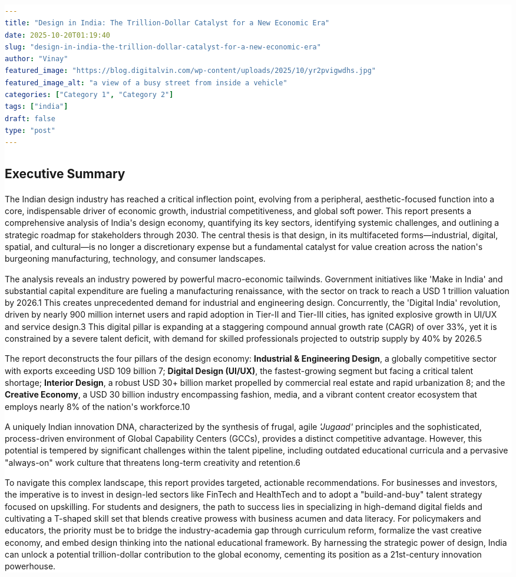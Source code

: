 ```yaml
---
title: "Design in India: The Trillion-Dollar Catalyst for a New Economic Era"
date: 2025-10-20T01:19:40
slug: "design-in-india-the-trillion-dollar-catalyst-for-a-new-economic-era"
author: "Vinay"
featured_image: "https://blog.digitalvin.com/wp-content/uploads/2025/10/yr2pvigwdhs.jpg"
featured_image_alt: "a view of a busy street from inside a vehicle"
categories: ["Category 1", "Category 2"]
tags: ["india"]
draft: false
type: "post"
---
```


## **Executive Summary**

The Indian design industry has reached a critical inflection point, evolving from a peripheral, aesthetic-focused function into a core, indispensable driver of economic growth, industrial competitiveness, and global soft power. This report presents a comprehensive analysis of India's design economy, quantifying its key sectors, identifying systemic challenges, and outlining a strategic roadmap for stakeholders through 2030\. The central thesis is that design, in its multifaceted forms—industrial, digital, spatial, and cultural—is no longer a discretionary expense but a fundamental catalyst for value creation across the nation's burgeoning manufacturing, technology, and consumer landscapes.

The analysis reveals an industry powered by powerful macro-economic tailwinds. Government initiatives like 'Make in India' and substantial capital expenditure are fueling a manufacturing renaissance, with the sector on track to reach a USD 1 trillion valuation by 2026\.1 This creates unprecedented demand for industrial and engineering design. Concurrently, the 'Digital India' revolution, driven by nearly 900 million internet users and rapid adoption in Tier-II and Tier-III cities, has ignited explosive growth in UI/UX and service design.3 This digital pillar is expanding at a staggering compound annual growth rate (CAGR) of over 33%, yet it is constrained by a severe talent deficit, with demand for skilled professionals projected to outstrip supply by 40% by 2026\.5

The report deconstructs the four pillars of the design economy: **Industrial &amp; Engineering Design**, a globally competitive sector with exports exceeding USD 109 billion 7; **Digital Design (UI/UX)**, the fastest-growing segment but facing a critical talent shortage; **Interior Design**, a robust USD 30+ billion market propelled by commercial real estate and rapid urbanization 8; and the **Creative Economy**, a USD 30 billion industry encompassing fashion, media, and a vibrant content creator ecosystem that employs nearly 8% of the nation's workforce.10

A uniquely Indian innovation DNA, characterized by the synthesis of frugal, agile *'Jugaad'* principles and the sophisticated, process-driven environment of Global Capability Centers (GCCs), provides a distinct competitive advantage. However, this potential is tempered by significant challenges within the talent pipeline, including outdated educational curricula and a pervasive "always-on" work culture that threatens long-term creativity and retention.6

To navigate this complex landscape, this report provides targeted, actionable recommendations. For businesses and investors, the imperative is to invest in design-led sectors like FinTech and HealthTech and to adopt a "build-and-buy" talent strategy focused on upskilling. For students and designers, the path to success lies in specializing in high-demand digital fields and cultivating a T-shaped skill set that blends creative prowess with business acumen and data literacy. For policymakers and educators, the priority must be to bridge the industry-academia gap through curriculum reform, formalize the vast creative economy, and embed design thinking into the national educational framework. By harnessing the strategic power of design, India can unlock a potential trillion-dollar contribution to the global economy, cementing its position as a 21st-century innovation powerhouse.
